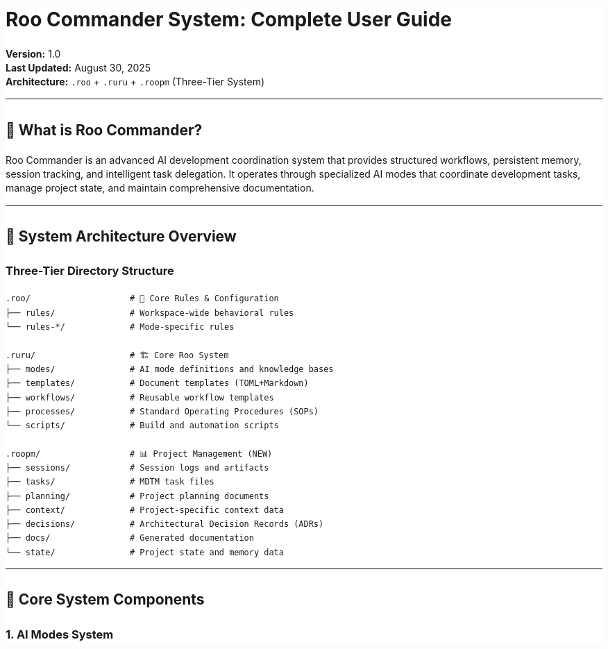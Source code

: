 
# Roo Commander System: Complete User Guide

**Version:** 1.0  
**Last Updated:** August 30, 2025  
**Architecture:** `.roo` + `.ruru` + `.roopm` (Three-Tier System)

---

## 🎯 What is Roo Commander?

Roo Commander is an advanced AI development coordination system that provides structured workflows, persistent memory, session tracking, and intelligent task delegation. It operates through specialized AI modes that coordinate development tasks, manage project state, and maintain comprehensive documentation.

---

## 📁 System Architecture Overview

### **Three-Tier Directory Structure**

```
.roo/                    # 🔧 Core Rules & Configuration
├── rules/               # Workspace-wide behavioral rules
└── rules-*/             # Mode-specific rules

.ruru/                   # 🏗️ Core Roo System 
├── modes/               # AI mode definitions and knowledge bases
├── templates/           # Document templates (TOML+Markdown)
├── workflows/           # Reusable workflow templates  
├── processes/           # Standard Operating Procedures (SOPs)
└── scripts/             # Build and automation scripts

.roopm/                  # 📊 Project Management (NEW)
├── sessions/            # Session logs and artifacts
├── tasks/               # MDTM task files
├── planning/            # Project planning documents
├── context/             # Project-specific context data
├── decisions/           # Architectural Decision Records (ADRs)
├── docs/                # Generated documentation
└── state/               # Project state and memory data
```

---

## 🧠 Core System Components

### **1. AI Modes System**
